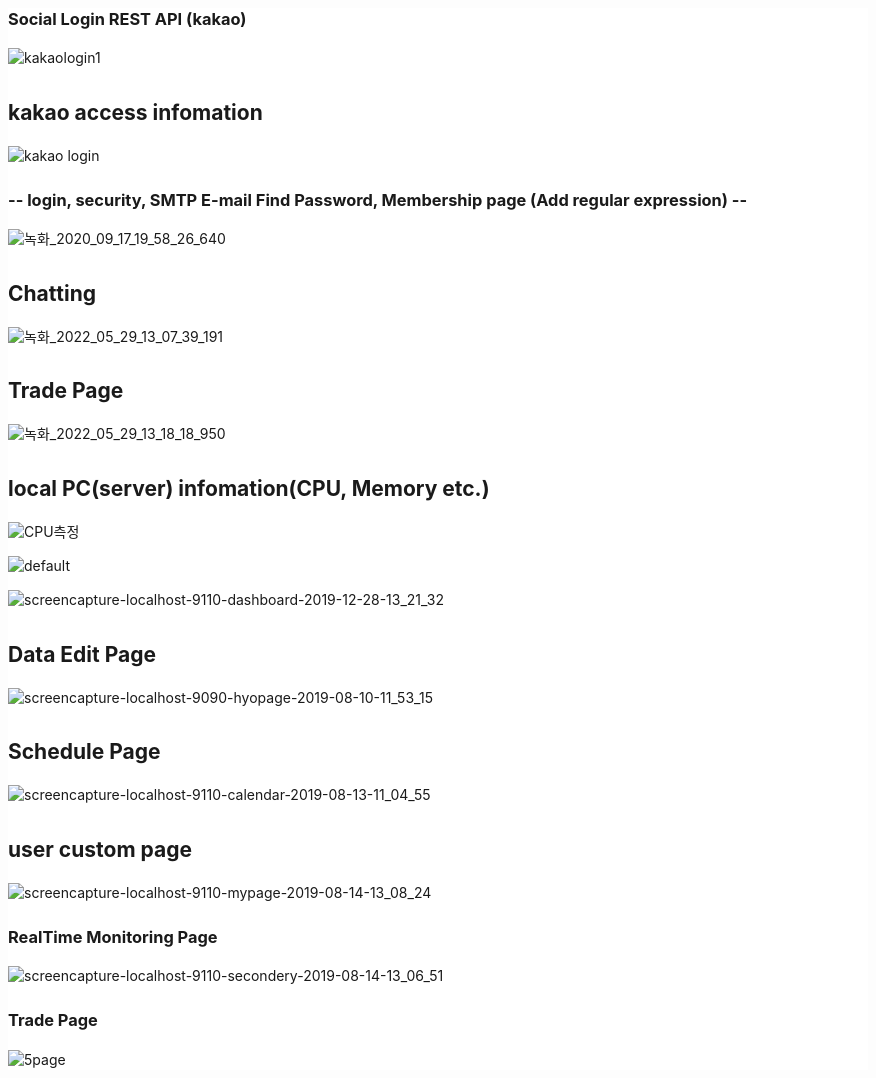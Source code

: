 ###  Social Login REST API (kakao)  
![kakaologin1](https://user-images.githubusercontent.com/12209348/93009605-071aa700-f5be-11ea-919d-d857eb2b3f91.gif)  

## kakao access infomation
![kakao login](https://user-images.githubusercontent.com/12209348/93009603-05e97a00-f5be-11ea-80b7-857aaf9ce214.PNG)  

### -- login, security, SMTP E-mail Find Password, Membership page (Add regular expression) --
![녹화_2020_09_17_19_58_26_640](https://user-images.githubusercontent.com/12209348/93462004-93133280-f920-11ea-9e8b-f371971def37.gif)  

## Chatting 
![녹화_2022_05_29_13_07_39_191](https://user-images.githubusercontent.com/12209348/170851816-fd207a88-1003-4120-bb40-73d88d1864f4.gif)

## Trade Page
![녹화_2022_05_29_13_18_18_950](https://user-images.githubusercontent.com/12209348/170852063-99c0104d-7fdc-4853-bc5f-96c162f6ca4b.gif)

## local PC(server) infomation(CPU, Memory etc.)

![CPU측정](https://user-images.githubusercontent.com/12209348/71538778-79862100-2974-11ea-891f-e0706ec22af9.gif)

![default](https://user-images.githubusercontent.com/12209348/43362948-91c6f26e-9332-11e8-9ef2-5738fb58c32e.PNG)

![screencapture-localhost-9110-dashboard-2019-12-28-13_21_32](https://user-images.githubusercontent.com/12209348/71538837-455f3000-2975-11ea-9f2c-240ce6180186.png)

## Data Edit Page
![screencapture-localhost-9090-hyopage-2019-08-10-11_53_15](https://user-images.githubusercontent.com/12209348/62841157-bca26900-bcdf-11e9-894a-2d77cfc81e2f.png)

##  Schedule Page
![screencapture-localhost-9110-calendar-2019-08-13-11_04_55](https://user-images.githubusercontent.com/12209348/62910147-6524fb80-bdba-11e9-96c3-aeff500369ea.png)

##  user custom page
![screencapture-localhost-9110-mypage-2019-08-14-13_08_24](https://user-images.githubusercontent.com/12209348/62994061-f668a080-be94-11e9-9d0d-b53208b15b30.png)


###  RealTime Monitoring Page
![screencapture-localhost-9110-secondery-2019-08-14-13_06_51](https://user-images.githubusercontent.com/12209348/62994062-f7013700-be94-11e9-9c0b-ac9eab6c3510.png)

### Trade Page
![5page](https://user-images.githubusercontent.com/12209348/162602694-10ef290d-82fa-4b89-8cea-536b934f73ac.png)
